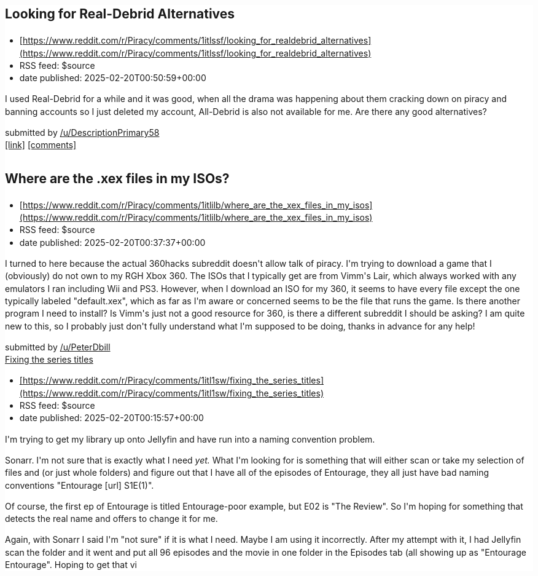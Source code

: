 ## Looking for Real-Debrid Alternatives
 - [https://www.reddit.com/r/Piracy/comments/1itlssf/looking_for_realdebrid_alternatives](https://www.reddit.com/r/Piracy/comments/1itlssf/looking_for_realdebrid_alternatives)
 - RSS feed: $source
 - date published: 2025-02-20T00:50:59+00:00

<div class="md"><p>I used Real-Debrid for a while and it was good, when all the drama was happening about them cracking down on piracy and banning accounts so I just deleted my account, All-Debrid is also not available for me. Are there any good alternatives?</p> </div> &#32; submitted by &#32; <a href="https://www.reddit.com/user/DescriptionPrimary58"> /u/DescriptionPrimary58 </a> <br/> <span><a href="https://www.reddit.com/r/Piracy/comments/1itlssf/looking_for_realdebrid_alternatives/">[link]</a></span> &#32; <span><a href="https://www.reddit.com/r/Piracy/comments/1itlssf/looking_for_realdebrid_alternatives/">[comments]</a></span>

## Where are the .xex files in my ISOs?
 - [https://www.reddit.com/r/Piracy/comments/1itlilb/where_are_the_xex_files_in_my_isos](https://www.reddit.com/r/Piracy/comments/1itlilb/where_are_the_xex_files_in_my_isos)
 - RSS feed: $source
 - date published: 2025-02-20T00:37:37+00:00

<div class="md"><p>I turned to here because the actual 360hacks subreddit doesn&#39;t allow talk of piracy. I&#39;m trying to download a game that I (obviously) do not own to my RGH Xbox 360. The ISOs that I typically get are from Vimm&#39;s Lair, which always worked with any emulators I ran including Wii and PS3. However, when I download an ISO for my 360, it seems to have every file except the one typically labeled &quot;default.xex&quot;, which as far as I&#39;m aware or concerned seems to be the file that runs the game. Is there another program I need to install? Is Vimm&#39;s just not a good resource for 360, is there a different subreddit I should be asking? I am quite new to this, so I probably just don&#39;t fully understand what I&#39;m supposed to be doing, thanks in advance for any help!</p> </div> &#32; submitted by &#32; <a href="https://www.reddit.com/user/PeterDbill"> /u/PeterDbill </a> <br/> <span><a href="https://www.reddit.com/r/Piracy/c

## Fixing the series titles
 - [https://www.reddit.com/r/Piracy/comments/1itl1sw/fixing_the_series_titles](https://www.reddit.com/r/Piracy/comments/1itl1sw/fixing_the_series_titles)
 - RSS feed: $source
 - date published: 2025-02-20T00:15:57+00:00

<div class="md"><p>I&#39;m trying to get my library up onto Jellyfin and have run into a naming convention problem.</p> <p>Sonarr. I&#39;m not sure that is exactly what I need <em>yet.</em> What I&#39;m looking for is something that will either scan or take my selection of files and (or just whole folders) and figure out that I have all of the episodes of Entourage, they all just have bad naming conventions &quot;Entourage [url] S1E(1)&quot;.</p> <p>Of course, the first ep of Entourage is titled Entourage-poor example, but E02 is &quot;The Review&quot;. So I&#39;m hoping for something that detects the real name and offers to change it for me. </p> <p>Again, with Sonarr I said I&#39;m &quot;not sure&quot; if it is what I need. Maybe I am using it incorrectly. After my attempt with it, I had Jellyfin scan the folder and it went and put all 96 episodes and the movie in one folder in the Episodes tab (all showing up as &quot;Entourage Entourage&quot;. Hoping to get that vi

